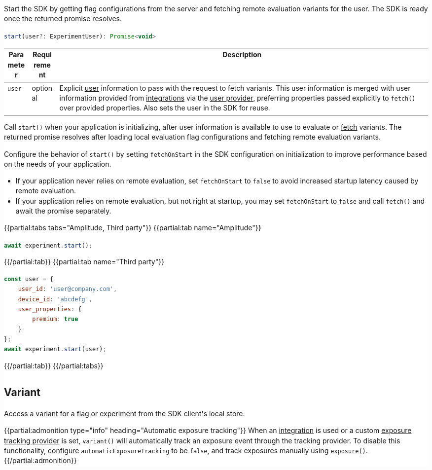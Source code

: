 Start the SDK by getting flag configurations from the server and fetching remote evaluation variants for the user. The SDK is ready once the returned promise resolves.

```js
start(user?: ExperimentUser): Promise<void>
```

| Parameter | Requirement | Description |
| --- | --- | --- |
| `user` | optional | Explicit [user](/docs/feature-experiment/data-model#users) information to pass with the request to fetch variants. This user information is merged with user information provided from [integrations](#integrations) via the [user provider](#user-provider), preferring properties passed explicitly to `fetch()` over provided properties. Also sets the user in the SDK for reuse. |

Call `start()` when your application is initializing, after user information is available to use to evaluate or [fetch](#fetch) variants. The returned promise resolves after loading local evaluation flag configurations and fetching remote evaluation variants.

Configure the behavior of `start()` by setting `fetchOnStart` in the SDK configuration on initialization to improve performance based on the needs of your application.

* If your application never relies on remote evaluation, set `fetchOnStart` to `false` to avoid increased startup latency caused by remote evaluation.
* If your application relies on remote evaluation, but not right at startup, you may set `fetchOnStart` to `false` and call `fetch()` and await the promise separately.

{{partial:tabs tabs="Amplitude, Third party"}}
{{partial:tab name="Amplitude"}}
```js
await experiment.start();
```
{{/partial:tab}}
{{partial:tab name="Third party"}}
```js
const user = {
    user_id: 'user@company.com',
    device_id: 'abcdefg',
    user_properties: {
        premium: true
    }
};
await experiment.start(user);
```
{{/partial:tab}}
{{/partial:tabs}}

## Variant

Access a [variant](/docs/feature-experiment/data-model#variants) for a [flag or experiment](/docs/feature-experiment/data-model#flags-and-experiments) from the SDK client's local store.

{{partial:admonition type="info" heading="Automatic exposure tracking"}}
When an [integration](#integrations) is used or a custom [exposure tracking provider](#exposure-tracking-provider) is set, `variant()` will automatically track an exposure event through the tracking provider. To disable this functionality, [configure](#configuration) `automaticExposureTracking` to be `false`, and track exposures manually using [`exposure()`](#exposure).
{{/partial:admonition}}
